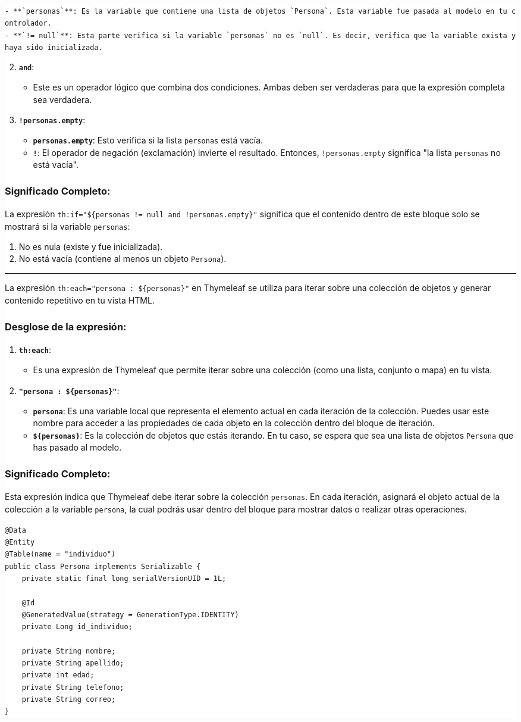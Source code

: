     - **`personas`**: Es la variable que contiene una lista de objetos `Persona`. Esta variable fue pasada al modelo en tu controlador.
    - **`!= null`**: Esta parte verifica si la variable `personas` no es `null`. Es decir, verifica que la variable exista y haya sido inicializada.
2. **`and`**:
    
    - Este es un operador lógico que combina dos condiciones. Ambas deben ser verdaderas para que la expresión completa sea verdadera.
3. **`!personas.empty`**:
    
    - **`personas.empty`**: Esto verifica si la lista `personas` está vacía.
    - **`!`**: El operador de negación (exclamación) invierte el resultado. Entonces, `!personas.empty` significa "la lista `personas` no está vacía".

### Significado Completo:

La expresión `th:if="${personas != null and !personas.empty}"` significa que el contenido dentro de este bloque solo se mostrará si la variable `personas`:

1. No es nula (existe y fue inicializada).
2. No está vacía (contiene al menos un objeto `Persona`).

-------------------------------------------------------------------

La expresión `th:each="persona : ${personas}"` en Thymeleaf se utiliza para iterar sobre una colección de objetos y generar contenido repetitivo en tu vista HTML.

### Desglose de la expresión:

1. **`th:each`**:
    
    - Es una expresión de Thymeleaf que permite iterar sobre una colección (como una lista, conjunto o mapa) en tu vista.
2. **`"persona : ${personas}"`**:
    
    - **`persona`**: Es una variable local que representa el elemento actual en cada iteración de la colección. Puedes usar este nombre para acceder a las propiedades de cada objeto en la colección dentro del bloque de iteración.
    - **`${personas}`**: Es la colección de objetos que estás iterando. En tu caso, se espera que sea una lista de objetos `Persona` que has pasado al modelo.

### Significado Completo:

Esta expresión indica que Thymeleaf debe iterar sobre la colección `personas`. En cada iteración, asignará el objeto actual de la colección a la variable `persona`, la cual podrás usar dentro del bloque para mostrar datos o realizar otras operaciones.


```
@Data
@Entity
@Table(name = "individuo")
public class Persona implements Serializable {
    private static final long serialVersionUID = 1L;

    @Id
    @GeneratedValue(strategy = GenerationType.IDENTITY)
    private Long id_individuo;

    private String nombre;
    private String apellido;
    private int edad;
    private String telefono;
    private String correo;
}

```
